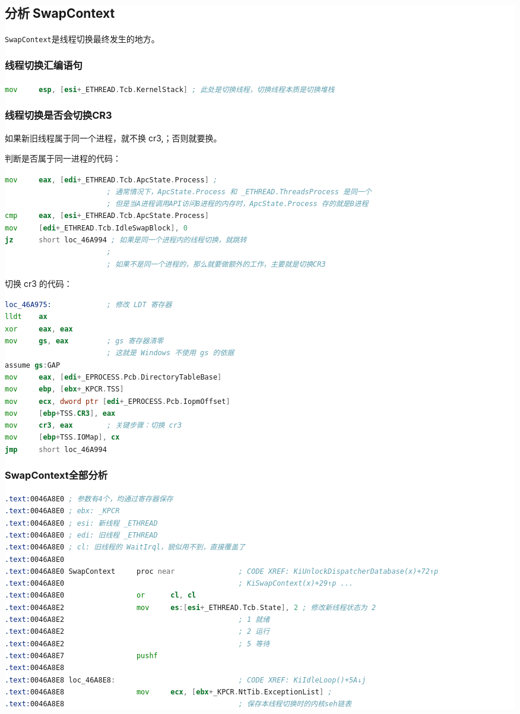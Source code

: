 ## 分析 SwapContext

`SwapContext`是线程切换最终发生的地方。

### 线程切换汇编语句

```asm
mov     esp, [esi+_ETHREAD.Tcb.KernelStack] ; 此处是切换线程，切换线程本质是切换堆栈
```

### 线程切换是否会切换CR3

如果新旧线程属于同一个进程，就不换 cr3,；否则就要换。

判断是否属于同一进程的代码：

```asm
mov     eax, [edi+_ETHREAD.Tcb.ApcState.Process] ;
                        ; 通常情况下，ApcState.Process 和 _ETHREAD.ThreadsProcess 是同一个
                        ; 但是当A进程调用API访问B进程的内存时，ApcState.Process 存的就是B进程
cmp     eax, [esi+_ETHREAD.Tcb.ApcState.Process]
mov     [edi+_ETHREAD.Tcb.IdleSwapBlock], 0
jz      short loc_46A994 ; 如果是同一个进程内的线程切换，就跳转
                        ;
                        ; 如果不是同一个进程的，那么就要做额外的工作，主要就是切换CR3
```

切换 cr3 的代码：

```asm
loc_46A975:             ; 修改 LDT 寄存器
lldt    ax
xor     eax, eax
mov     gs, eax         ; gs 寄存器清零
                        ; 这就是 Windows 不使用 gs 的依据
assume gs:GAP
mov     eax, [edi+_EPROCESS.Pcb.DirectoryTableBase]
mov     ebp, [ebx+_KPCR.TSS]
mov     ecx, dword ptr [edi+_EPROCESS.Pcb.IopmOffset]
mov     [ebp+TSS.CR3], eax
mov     cr3, eax        ; 关键步骤：切换 cr3
mov     [ebp+TSS.IOMap], cx
jmp     short loc_46A994
```

### SwapContext全部分析

```asm
.text:0046A8E0 ; 参数有4个，均通过寄存器保存
.text:0046A8E0 ; ebx: _KPCR
.text:0046A8E0 ; esi: 新线程 _ETHREAD
.text:0046A8E0 ; edi: 旧线程 _ETHREAD
.text:0046A8E0 ; cl: 旧线程的 WaitIrql，貌似用不到，直接覆盖了
.text:0046A8E0
.text:0046A8E0 SwapContext     proc near               ; CODE XREF: KiUnlockDispatcherDatabase(x)+72↑p
.text:0046A8E0                                         ; KiSwapContext(x)+29↑p ...
.text:0046A8E0                 or      cl, cl
.text:0046A8E2                 mov     es:[esi+_ETHREAD.Tcb.State], 2 ; 修改新线程状态为 2
.text:0046A8E2                                         ; 1 就绪
.text:0046A8E2                                         ; 2 运行
.text:0046A8E2                                         ; 5 等待
.text:0046A8E7                 pushf
.text:0046A8E8
.text:0046A8E8 loc_46A8E8:                             ; CODE XREF: KiIdleLoop()+5A↓j
.text:0046A8E8                 mov     ecx, [ebx+_KPCR.NtTib.ExceptionList] ;
.text:0046A8E8                                         ; 保存本线程切换时的内核seh链表
```